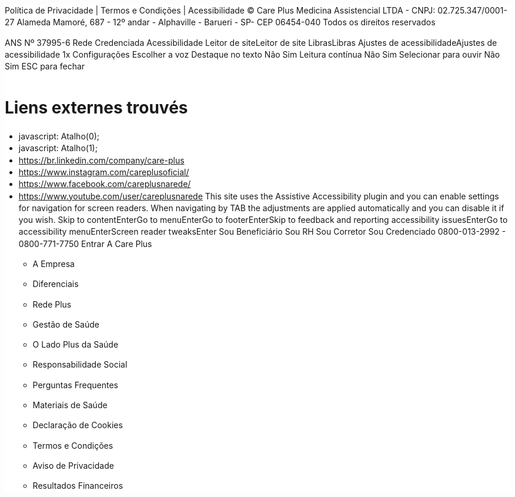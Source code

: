 Política de Privacidade | Termos e Condições | Acessibilidade 
© Care Plus Medicina Assistencial LTDA - CNPJ: 02.725.347/0001-27 
Alameda Mamoré, 687 - 12º andar - Alphaville - Barueri - SP- CEP 06454-040
Todos os direitos reservados
  

  

ANS Nº 37995-6
Rede Credenciada
Acessibilidade
Leitor de siteLeitor de site
LibrasLibras
Ajustes de acessibilidadeAjustes de acessibilidade
1x
Configurações
Escolher a voz
Destaque no texto
Não
Sim
Leitura contínua
Não
Sim
Selecionar para ouvir
Não
Sim
ESC para fechar


# Liens externes trouvés
- javascript: Atalho(0);
- javascript: Atalho(1);
- https://br.linkedin.com/company/care-plus
- https://www.instagram.com/careplusoficial/
- https://www.facebook.com/careplusnarede/
- https://www.youtube.com/user/careplusnarede
This site uses the Assistive Accessibility plugin and you can enable settings for navigation for screen readers. When navigating by TAB the adjustments are applied automatically and you can disable it if you wish.
Skip to contentEnterGo to menuEnterGo to footerEnterSkip to feedback and reporting accessibility issuesEnterGo to accessibility menuEnterScreen reader tweaksEnter
Sou Beneficiário  Sou RH  Sou Corretor  Sou Credenciado 
0800-013-2992  -  0800-771-7750  Entrar 
A Care Plus 
  * A Empresa 
  * Diferenciais 
  * Rede Plus 
  * Gestão de Saúde 
  * O Lado Plus da Saúde 
  * Responsabilidade Social 


  * Perguntas Frequentes 
  * Materiais de Saúde 
  * Declaração de Cookies 
  * Termos e Condições 
  * Aviso de Privacidade 
  * Resultados Financeiros 
